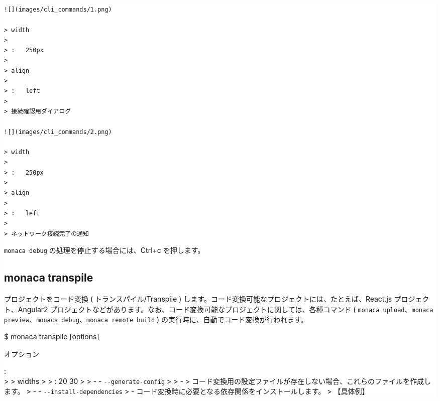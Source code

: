     ![](images/cli_commands/1.png)

    > width
    >
    > :   250px
    >
    > align
    >
    > :   left
    >
    > 接続確認用ダイアログ

    ![](images/cli_commands/2.png)

    > width
    >
    > :   250px
    >
    > align
    >
    > :   left
    >
    > ネットワーク接続完了の通知

<div class="admonition note">

`monaca debug` の処理を停止する場合には、Ctrl+c を押します。

</div>

monaca transpile
----------------

プロジェクトをコード変換 ( トランスパイル/Transpile )
します。コード変換可能なプロジェクトには、たとえば、React.js
プロジェクト、Angular2
プロジェクトなどがあります。なお、コード変換可能なプロジェクトに関しては、各種コマンド
(
`monaca upload`、`monaca preview`、`monaca debug`、`monaca remote build`
) の実行時に、自動でコード変換が行われます。

\$ monaca transpile \[options\]

オプション

:   
    >
    > widths
    >
    > :   20 30
    >
    > -   -   `--generate-config`
    >
    >     -
    >     コード変換用の設定ファイルが存在しない場合、これらのファイルを作成します。
    > -   -   `--install-dependencies`
    >     -   コード変換時に必要となる依存関係をインストールします。
    >
【具体例】
